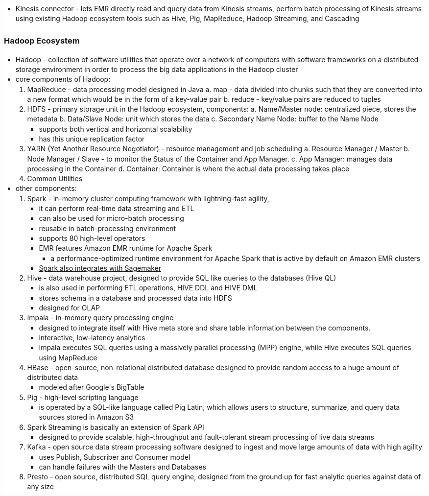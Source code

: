 * Kinesis connector - lets EMR directly read and query data from Kinesis streams, perform batch processing of Kinesis streams using existing Hadoop ecosystem tools such as Hive, Pig, MapReduce, Hadoop Streaming, and Cascading

### Hadoop Ecosystem

* Hadoop - collection of software utilities that operate over a network of computers with software frameworks on a distributed storage environment in order to process the big data applications in the Hadoop cluster
* core components of Hadoop:
    1. MapReduce - data processing model designed in Java
        a. map - data divided into chunks such that they are converted into a new format which would be in the form of a key-value pair
        b. reduce - key/value pairs are reduced to tuples
    2. HDFS - primary storage unit in the Hadoop ecosystem, components:
        a. Name/Master node: centralized piece, stores the metadata
        b. Data/Slave Node: unit which stores the data
        c. Secondary Name Node: buffer to the Name Node
        * supports both vertical and horizontal scalability
        * has this unique replication factor
    3. YARN (Yet Another Resource Negotiator) - resource management and job scheduling
        a. Resource Manager / Master
        b. Node Manager / Slave  - to monitor the Status of the Container and App Manager.
        c. App Manager: manages data processing in the Container
        d. Container: Container is where the actual data processing takes place
    4. Common Utilities
* other components:
    1. Spark - in-memory cluster computing framework with lightning-fast agility,
        * it can perform real-time data streaming and ETL
        * can also be used for micro-batch processing
        * reusable in batch-processing environment
        * supports 80 high-level operators
        * EMR features Amazon EMR runtime for Apache Spark
            * a performance-optimized runtime environment for Apache Spark that is active by default on Amazon EMR clusters
        * [Spark also integrates with Sagemaker](https://docs.aws.amazon.com/sagemaker/latest/dg/apache-spark.html)
    2. Hive - data warehouse project, designed to provide SQL like queries to the databases (Hive QL)
        * is also used in performing ETL operations, HIVE DDL and HIVE DML
        * stores schema in a database and processed data into HDFS
        * designed for OLAP
    3. Impala - in-memory query processing engine
        * designed to integrate itself with Hive meta store and share table information between the components.
        * interactive, low-latency analytics
        * Impala executes SQL queries using a massively parallel processing (MPP) engine, while Hive executes SQL queries using MapReduce
    4. HBase - open-source, non-relational distributed database designed to provide random access to a huge amount of distributed data
        * modeled after Google's BigTable
    6. Pig - high-level scripting language
        * is operated by a SQL-like language called Pig Latin, which allows users to structure, summarize, and query data sources stored in Amazon S3
    7. Spark Streaming is basically an extension of Spark API
        * designed to provide scalable, high-throughput and fault-tolerant stream processing of live data streams
    8. Kafka - open source data stream processing software designed to ingest and move large amounts of data with high agility
        * uses Publish, Subscriber and Consumer model
        * can handle failures with the Masters and Databases
    9. Presto - open source, distributed SQL query engine, designed from the ground up for fast analytic queries against data of any size
